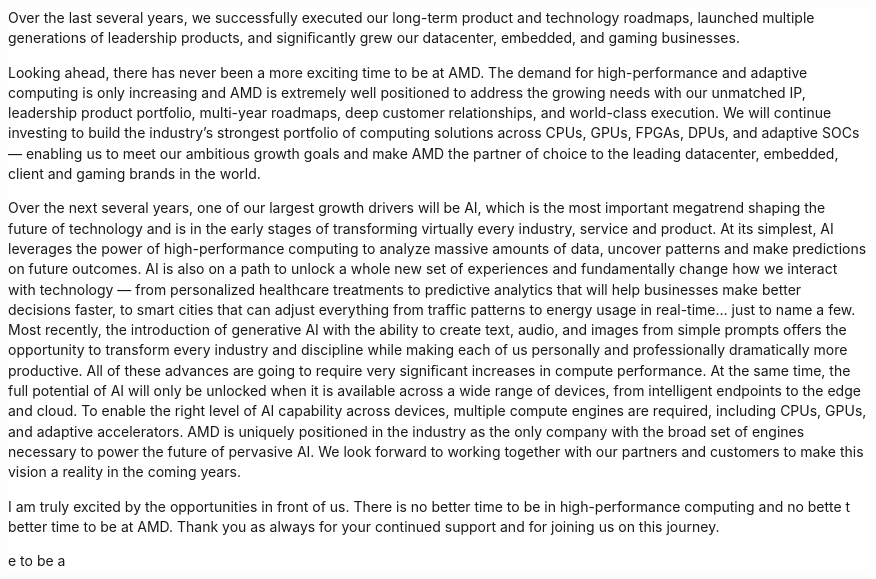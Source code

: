 Over the last several years, we successfully executed our long-term product and technology roadmaps, launched multiple
generations of leadership products, and signiﬁcantly grew our datacenter, embedded, and gaming businesses.

Looking ahead, there has never been a more exciting time to be at AMD. The demand for high-performance and adaptive
computing is only increasing and AMD is extremely well positioned to address the growing needs with our unmatched
IP, leadership product portfolio, multi-year roadmaps, deep customer relationships, and world-class execution. We will
continue investing to build the industry’s strongest portfolio of computing solutions across CPUs, GPUs, FPGAs, DPUs,
and adaptive SOCs — enabling us to meet our ambitious growth goals and make AMD the partner of choice to the leading
datacenter, embedded, client and gaming brands in the world.

Over the next several years, one of our largest growth drivers will be AI, which is the most important megatrend shaping
the future of technology and is in the early stages of transforming virtually every industry, service and product. At its
simplest, AI leverages the power of high-performance computing to analyze massive amounts of data, uncover patterns
and make predictions on future outcomes. AI is also on a path to unlock a whole new set of experiences and fundamentally
change how we interact with technology — from personalized healthcare treatments to predictive analytics that will help
businesses make better decisions faster, to smart cities that can adjust everything from traffic patterns to energy usage
in real-time… just to name a few. Most recently, the introduction of generative AI with the ability to create text, audio,
and images from simple prompts offers the opportunity to transform every industry and discipline while making each of
us personally and professionally dramatically more productive. All of these advances are going to require very signiﬁcant
increases in compute performance. At the same time, the full potential of AI will only be unlocked when it is available
across a wide range of devices, from intelligent endpoints to the edge and cloud. To enable the right level of AI capability
across devices, multiple compute engines are required, including CPUs, GPUs, and adaptive accelerators. AMD is uniquely
positioned in the industry as the only company with the broad set of engines necessary to power the future of pervasive
AI. We look forward to working together with our partners and customers to make this vision a reality in the coming years.

I am truly excited by the opportunities in front of us. There is no better time to be in high-performance computing and no
bette t
better time to be at AMD. Thank you as always for your continued support and for joining us on this journey.

e to be a
